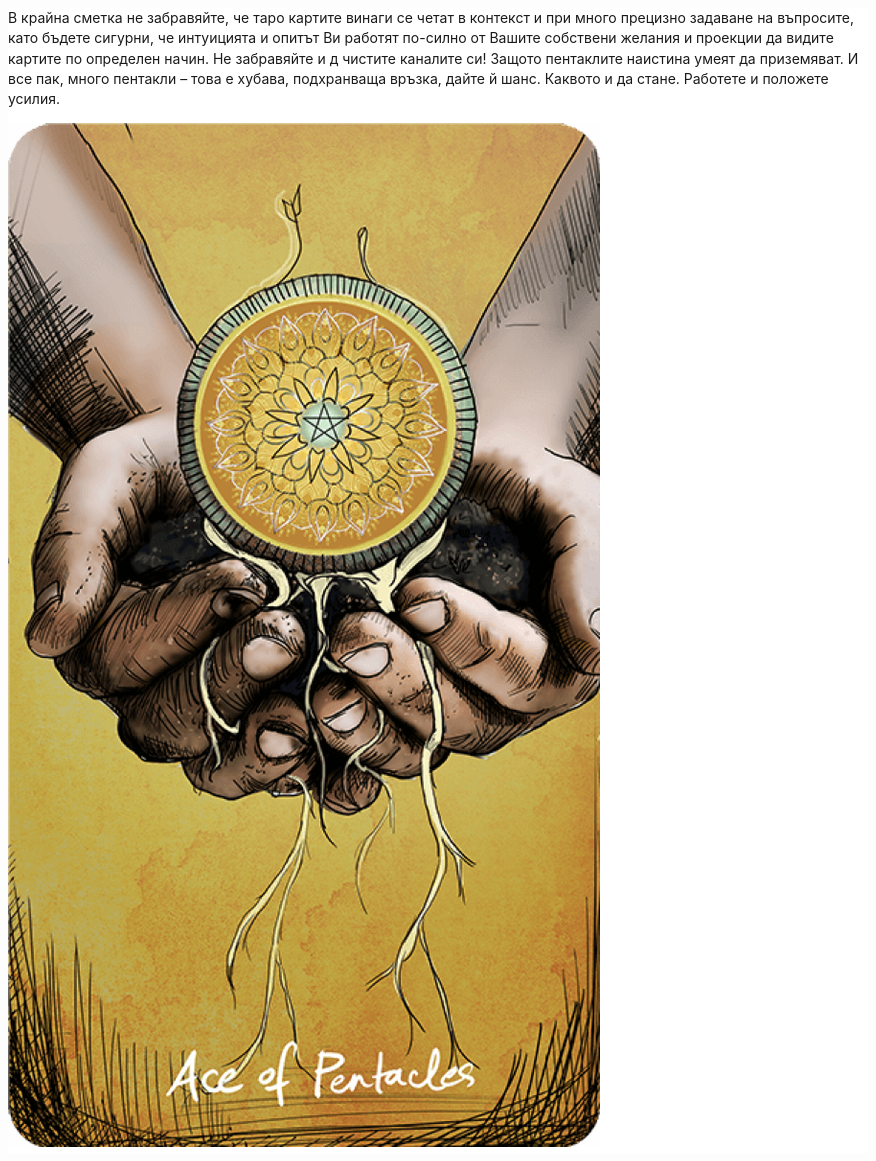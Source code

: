 В крайна сметка не забравяйте, че таро картите винаги се четат в контекст и при много прецизно задаване на въпросите, като бъдете сигурни, че интуицията и опитът Ви работят по-силно от Вашите собствени желания и проекции да видите картите по определен начин. Не забравяйте и д чистите каналите си! Защото пентаклите наистина умеят да приземяват. И все пак, много пентакли – това е хубава, подхранваща връзка, дайте й шанс. Каквото и да стане. Работете и положете усилия.

!["image of a ace of pentacles card"](../images/pentacles2.png)
